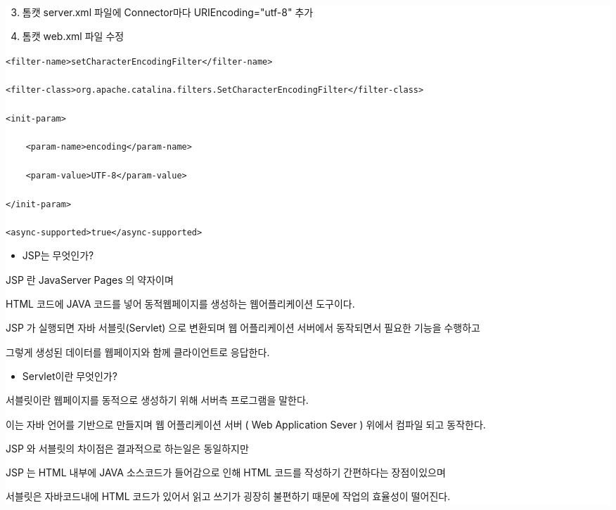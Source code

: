 3. 톰캣 server.xml 파일에 Connector마다 URIEncoding="utf-8" 추가

<connector uriencoding="utf-8" connectiontimeout="20000" port="8080" protocol="HTTP/1.1" redirectport="8443">

</connector>

 

 

4. 톰캣 web.xml 파일 수정

<filter>

    <filter-name>setCharacterEncodingFilter</filter-name>

    <filter-class>org.apache.catalina.filters.SetCharacterEncodingFilter</filter-class>

    <init-param>

        <param-name>encoding</param-name>

        <param-value>UTF-8</param-value>

    </init-param>

    <async-supported>true</async-supported>

</filter>

 

 

 

- JSP는 무엇인가?

JSP 란 JavaServer Pages 의 약자이며

HTML 코드에 JAVA 코드를 넣어 동적웹페이지를 생성하는 웹어플리케이션 도구이다.

JSP 가 실행되면 자바 서블릿(Servlet) 으로 변환되며 웹 어플리케이션 서버에서 동작되면서 필요한 기능을 수행하고

그렇게 생성된 데이터를 웹페이지와 함께 클라이언트로 응답한다.

 

 

 

- Servlet이란 무엇인가?

서블릿이란 웹페이지를 동적으로 생성하기 위해 서버측 프로그램을 말한다. 

이는 자바 언어를 기반으로 만들지며 웹 어플리케이션 서버 ( Web Application Sever ) 위에서 컴파일 되고 동작한다.

 

JSP 와 서블릿의 차이점은 결과적으로 하는일은 동일하지만 

JSP 는 HTML 내부에 JAVA 소스코드가 들어감으로 인해 HTML 코드를 작성하기 간편하다는 장점이있으며

서블릿은 자바코드내에 HTML 코드가 있어서 읽고 쓰기가 굉장히 불편하기 때문에 작업의 효율성이 떨어진다.




 
